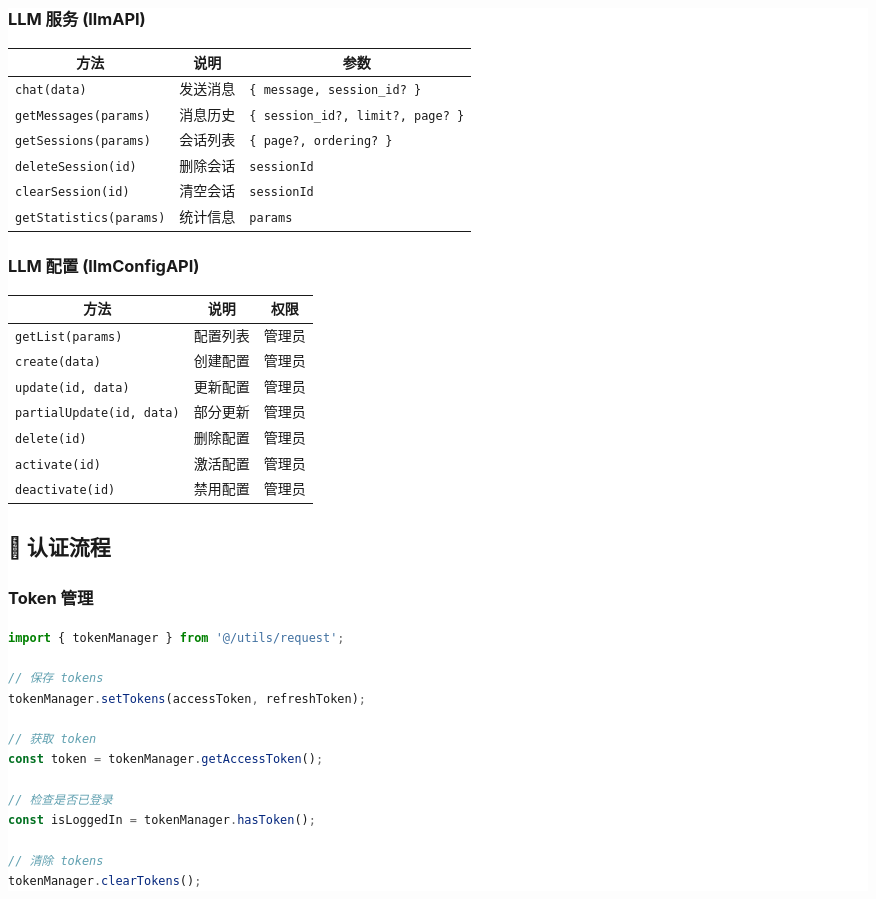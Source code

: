 ### LLM 服务 (llmAPI)

| 方法 | 说明 | 参数 |
|------|------|------|
| `chat(data)` | 发送消息 | `{ message, session_id? }` |
| `getMessages(params)` | 消息历史 | `{ session_id?, limit?, page? }` |
| `getSessions(params)` | 会话列表 | `{ page?, ordering? }` |
| `deleteSession(id)` | 删除会话 | `sessionId` |
| `clearSession(id)` | 清空会话 | `sessionId` |
| `getStatistics(params)` | 统计信息 | `params` |

### LLM 配置 (llmConfigAPI)

| 方法 | 说明 | 权限 |
|------|------|------|
| `getList(params)` | 配置列表 | 管理员 |
| `create(data)` | 创建配置 | 管理员 |
| `update(id, data)` | 更新配置 | 管理员 |
| `partialUpdate(id, data)` | 部分更新 | 管理员 |
| `delete(id)` | 删除配置 | 管理员 |
| `activate(id)` | 激活配置 | 管理员 |
| `deactivate(id)` | 禁用配置 | 管理员 |

## 🔐 认证流程

### Token 管理

```javascript
import { tokenManager } from '@/utils/request';

// 保存 tokens
tokenManager.setTokens(accessToken, refreshToken);

// 获取 token
const token = tokenManager.getAccessToken();

// 检查是否已登录
const isLoggedIn = tokenManager.hasToken();

// 清除 tokens
tokenManager.clearTokens();
```
